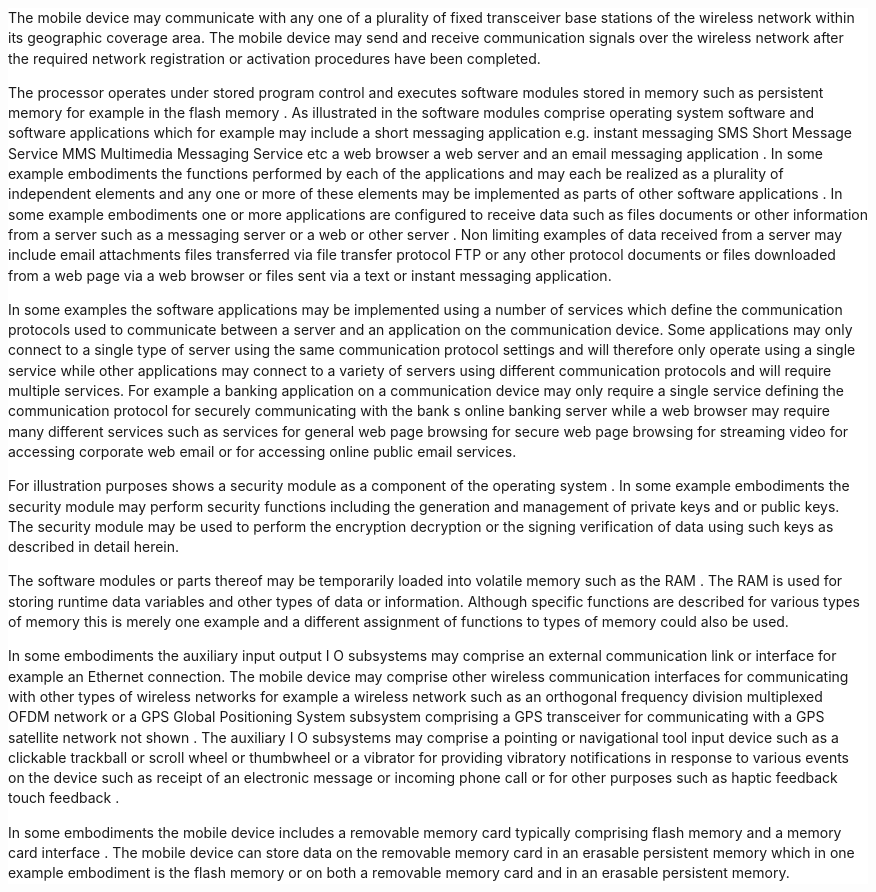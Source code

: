 The mobile device may communicate with any one of a plurality of fixed transceiver base stations of the wireless network within its geographic coverage area. The mobile device may send and receive communication signals over the wireless network after the required network registration or activation procedures have been completed.

The processor operates under stored program control and executes software modules stored in memory such as persistent memory for example in the flash memory . As illustrated in the software modules comprise operating system software and software applications which for example may include a short messaging application e.g. instant messaging SMS Short Message Service MMS Multimedia Messaging Service etc a web browser a web server and an email messaging application . In some example embodiments the functions performed by each of the applications and may each be realized as a plurality of independent elements and any one or more of these elements may be implemented as parts of other software applications . In some example embodiments one or more applications are configured to receive data such as files documents or other information from a server such as a messaging server or a web or other server . Non limiting examples of data received from a server may include email attachments files transferred via file transfer protocol FTP or any other protocol documents or files downloaded from a web page via a web browser or files sent via a text or instant messaging application.

In some examples the software applications may be implemented using a number of services which define the communication protocols used to communicate between a server and an application on the communication device. Some applications may only connect to a single type of server using the same communication protocol settings and will therefore only operate using a single service while other applications may connect to a variety of servers using different communication protocols and will require multiple services. For example a banking application on a communication device may only require a single service defining the communication protocol for securely communicating with the bank s online banking server while a web browser may require many different services such as services for general web page browsing for secure web page browsing for streaming video for accessing corporate web email or for accessing online public email services.

For illustration purposes shows a security module as a component of the operating system . In some example embodiments the security module may perform security functions including the generation and management of private keys and or public keys. The security module may be used to perform the encryption decryption or the signing verification of data using such keys as described in detail herein.

The software modules or parts thereof may be temporarily loaded into volatile memory such as the RAM . The RAM is used for storing runtime data variables and other types of data or information. Although specific functions are described for various types of memory this is merely one example and a different assignment of functions to types of memory could also be used.

In some embodiments the auxiliary input output I O subsystems may comprise an external communication link or interface for example an Ethernet connection. The mobile device may comprise other wireless communication interfaces for communicating with other types of wireless networks for example a wireless network such as an orthogonal frequency division multiplexed OFDM network or a GPS Global Positioning System subsystem comprising a GPS transceiver for communicating with a GPS satellite network not shown . The auxiliary I O subsystems may comprise a pointing or navigational tool input device such as a clickable trackball or scroll wheel or thumbwheel or a vibrator for providing vibratory notifications in response to various events on the device such as receipt of an electronic message or incoming phone call or for other purposes such as haptic feedback touch feedback .

In some embodiments the mobile device includes a removable memory card typically comprising flash memory and a memory card interface . The mobile device can store data on the removable memory card in an erasable persistent memory which in one example embodiment is the flash memory or on both a removable memory card and in an erasable persistent memory.
